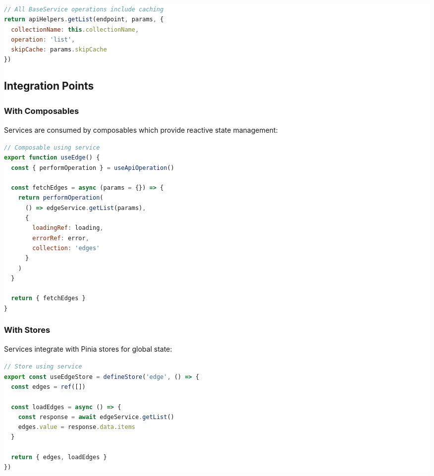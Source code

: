 ```javascript
// All BaseService operations include caching
return apiHelpers.getList(endpoint, params, {
  collectionName: this.collectionName,
  operation: 'list',
  skipCache: params.skipCache
})
```

## Integration Points

### With Composables

Services are consumed by composables which provide reactive state management:

```javascript
// Composable using service
export function useEdge() {
  const { performOperation } = useApiOperation()
  
  const fetchEdges = async (params = {}) => {
    return performOperation(
      () => edgeService.getList(params),
      {
        loadingRef: loading,
        errorRef: error,
        collection: 'edges'
      }
    )
  }
  
  return { fetchEdges }
}
```

### With Stores

Services integrate with Pinia stores for global state:

```javascript
// Store using service
export const useEdgeStore = defineStore('edge', () => {
  const edges = ref([])
  
  const loadEdges = async () => {
    const response = await edgeService.getList()
    edges.value = response.data.items
  }
  
  return { edges, loadEdges }
})
```
